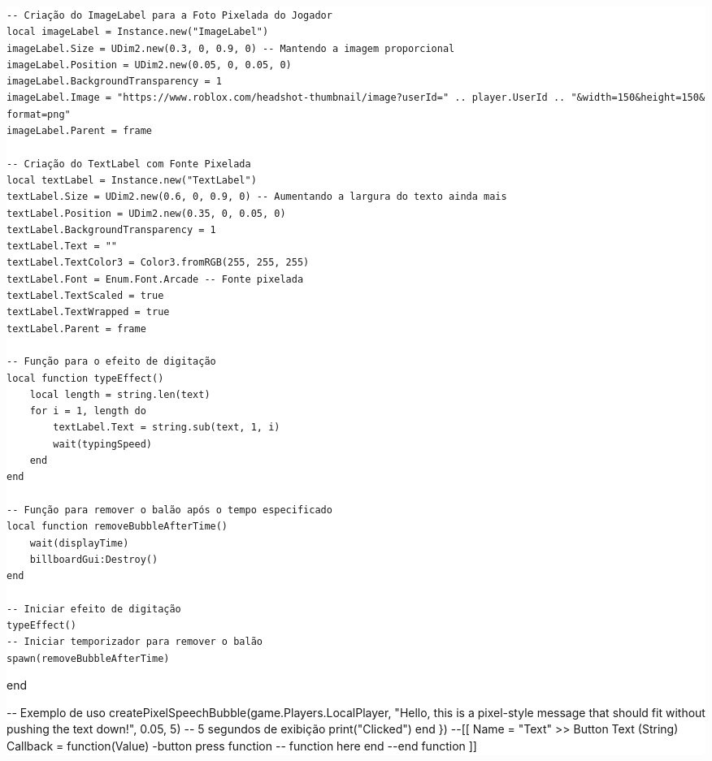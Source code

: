     -- Criação do ImageLabel para a Foto Pixelada do Jogador
    local imageLabel = Instance.new("ImageLabel")
    imageLabel.Size = UDim2.new(0.3, 0, 0.9, 0) -- Mantendo a imagem proporcional
    imageLabel.Position = UDim2.new(0.05, 0, 0.05, 0)
    imageLabel.BackgroundTransparency = 1
    imageLabel.Image = "https://www.roblox.com/headshot-thumbnail/image?userId=" .. player.UserId .. "&width=150&height=150&format=png"
    imageLabel.Parent = frame

    -- Criação do TextLabel com Fonte Pixelada
    local textLabel = Instance.new("TextLabel")
    textLabel.Size = UDim2.new(0.6, 0, 0.9, 0) -- Aumentando a largura do texto ainda mais
    textLabel.Position = UDim2.new(0.35, 0, 0.05, 0)
    textLabel.BackgroundTransparency = 1
    textLabel.Text = ""
    textLabel.TextColor3 = Color3.fromRGB(255, 255, 255)
    textLabel.Font = Enum.Font.Arcade -- Fonte pixelada
    textLabel.TextScaled = true
    textLabel.TextWrapped = true
    textLabel.Parent = frame

    -- Função para o efeito de digitação
    local function typeEffect()
        local length = string.len(text)
        for i = 1, length do
            textLabel.Text = string.sub(text, 1, i)
            wait(typingSpeed)
        end
    end

    -- Função para remover o balão após o tempo especificado
    local function removeBubbleAfterTime()
        wait(displayTime)
        billboardGui:Destroy()
    end

    -- Iniciar efeito de digitação
    typeEffect()
    -- Iniciar temporizador para remover o balão
    spawn(removeBubbleAfterTime)
end

-- Exemplo de uso
createPixelSpeechBubble(game.Players.LocalPlayer, "Hello, this is a pixel-style message that should fit without pushing the text down!", 0.05, 5) -- 5 segundos de exibição
  print("Clicked")
  end
})
--[[
Name = "Text" >> Button Text (String)
Callback = function(Value) -button press function
-- function here
end --end function
]]
